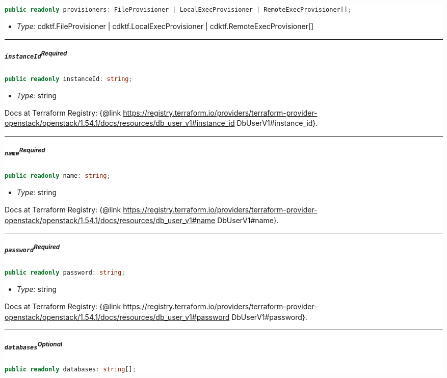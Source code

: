 ```typescript
public readonly provisioners: FileProvisioner | LocalExecProvisioner | RemoteExecProvisioner[];
```

- *Type:* cdktf.FileProvisioner | cdktf.LocalExecProvisioner | cdktf.RemoteExecProvisioner[]

---

##### `instanceId`<sup>Required</sup> <a name="instanceId" id="@ithings/cdktf-provider-openstack.dbUserV1.DbUserV1Config.property.instanceId"></a>

```typescript
public readonly instanceId: string;
```

- *Type:* string

Docs at Terraform Registry: {@link https://registry.terraform.io/providers/terraform-provider-openstack/openstack/1.54.1/docs/resources/db_user_v1#instance_id DbUserV1#instance_id}.

---

##### `name`<sup>Required</sup> <a name="name" id="@ithings/cdktf-provider-openstack.dbUserV1.DbUserV1Config.property.name"></a>

```typescript
public readonly name: string;
```

- *Type:* string

Docs at Terraform Registry: {@link https://registry.terraform.io/providers/terraform-provider-openstack/openstack/1.54.1/docs/resources/db_user_v1#name DbUserV1#name}.

---

##### `password`<sup>Required</sup> <a name="password" id="@ithings/cdktf-provider-openstack.dbUserV1.DbUserV1Config.property.password"></a>

```typescript
public readonly password: string;
```

- *Type:* string

Docs at Terraform Registry: {@link https://registry.terraform.io/providers/terraform-provider-openstack/openstack/1.54.1/docs/resources/db_user_v1#password DbUserV1#password}.

---

##### `databases`<sup>Optional</sup> <a name="databases" id="@ithings/cdktf-provider-openstack.dbUserV1.DbUserV1Config.property.databases"></a>

```typescript
public readonly databases: string[];
```
